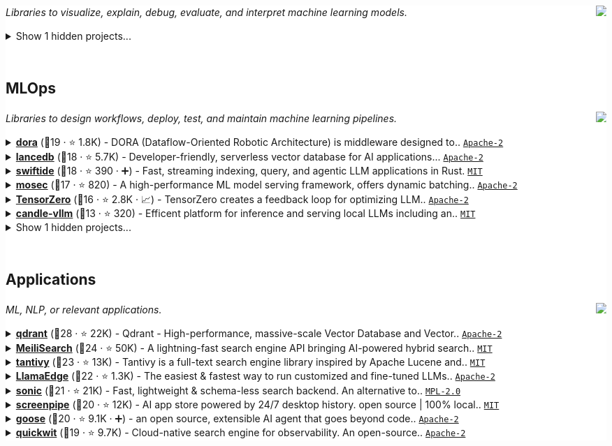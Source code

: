 <a href="#contents"><img align="right" width="15" height="15" src="https://git.io/JtehR" alt="Back to top"></a>

_Libraries to visualize, explain, debug, evaluate, and interpret machine learning models._

<details><summary>Show 1 hidden projects...</summary></details>
<br>

## MLOps

<a href="#contents"><img align="right" width="15" height="15" src="https://git.io/JtehR" alt="Back to top"></a>

_Libraries to design workflows, deploy, test, and maintain machine learning pipelines._

<details><summary><b><a href="https://github.com/dora-rs/dora">dora</a></b> (🥇19 ·  ⭐ 1.8K) - DORA (Dataflow-Oriented Robotic Architecture) is middleware designed to.. <code><a href="http://bit.ly/3nYMfla">Apache-2</a></code></summary></details>
<details><summary><b><a href="https://github.com/lancedb/lancedb">lancedb</a></b> (🥈18 ·  ⭐ 5.7K) - Developer-friendly, serverless vector database for AI applications... <code><a href="http://bit.ly/3nYMfla">Apache-2</a></code></summary></details>
<details><summary><b><a href="https://github.com/bosun-ai/swiftide">swiftide</a></b> (🥈18 ·  ⭐ 390 · ➕) - Fast, streaming indexing, query, and agentic LLM applications in Rust. <code><a href="http://bit.ly/34MBwT8">MIT</a></code></summary></details>
<details><summary><b><a href="https://github.com/mosecorg/mosec">mosec</a></b> (🥉17 ·  ⭐ 820) - A high-performance ML model serving framework, offers dynamic batching.. <code><a href="http://bit.ly/3nYMfla">Apache-2</a></code></summary></details>
<details><summary><b><a href="https://github.com/tensorzero/tensorzero">TensorZero</a></b> (🥉16 ·  ⭐ 2.8K · 📈) - TensorZero creates a feedback loop for optimizing LLM.. <code><a href="http://bit.ly/3nYMfla">Apache-2</a></code></summary></details>
<details><summary><b><a href="https://github.com/EricLBuehler/candle-vllm">candle-vllm</a></b> (🥉13 ·  ⭐ 320) - Efficent platform for inference and serving local LLMs including an.. <code><a href="http://bit.ly/34MBwT8">MIT</a></code></summary></details>
<details><summary>Show 1 hidden projects...</summary></details>
<br>

## Applications

<a href="#contents"><img align="right" width="15" height="15" src="https://git.io/JtehR" alt="Back to top"></a>

_ML, NLP, or relevant applications._

<details><summary><b><a href="https://github.com/qdrant/qdrant">qdrant</a></b> (🥇28 ·  ⭐ 22K) - Qdrant - High-performance, massive-scale Vector Database and Vector.. <code><a href="http://bit.ly/3nYMfla">Apache-2</a></code></summary></details>
<details><summary><b><a href="https://github.com/meilisearch/meilisearch">MeiliSearch</a></b> (🥇24 ·  ⭐ 50K) - A lightning-fast search engine API bringing AI-powered hybrid search.. <code><a href="http://bit.ly/34MBwT8">MIT</a></code></summary></details>
<details><summary><b><a href="https://github.com/quickwit-oss/tantivy">tantivy</a></b> (🥇23 ·  ⭐ 13K) - Tantivy is a full-text search engine library inspired by Apache Lucene and.. <code><a href="http://bit.ly/34MBwT8">MIT</a></code></summary></details>
<details><summary><b><a href="https://github.com/LlamaEdge/LlamaEdge">LlamaEdge</a></b> (🥈22 ·  ⭐ 1.3K) - The easiest & fastest way to run customized and fine-tuned LLMs.. <code><a href="http://bit.ly/3nYMfla">Apache-2</a></code></summary></details>
<details><summary><b><a href="https://github.com/valeriansaliou/sonic">sonic</a></b> (🥈21 ·  ⭐ 21K) - Fast, lightweight & schema-less search backend. An alternative to.. <code><a href="http://bit.ly/3postzC">MPL-2.0</a></code></summary></details>
<details><summary><b><a href="https://github.com/mediar-ai/screenpipe">screenpipe</a></b> (🥈20 ·  ⭐ 12K) - AI app store powered by 24/7 desktop history. open source | 100% local.. <code><a href="http://bit.ly/34MBwT8">MIT</a></code></summary></details>
<details><summary><b><a href="https://github.com/block/goose">goose</a></b> (🥈20 ·  ⭐ 9.1K · ➕) - an open source, extensible AI agent that goes beyond code.. <code><a href="http://bit.ly/3nYMfla">Apache-2</a></code></summary></details>
<details><summary><b><a href="https://github.com/quickwit-oss/quickwit">quickwit</a></b> (🥈19 ·  ⭐ 9.7K) - Cloud-native search engine for observability. An open-source.. <code><a href="http://bit.ly/3nYMfla">Apache-2</a></code></summary></details>
